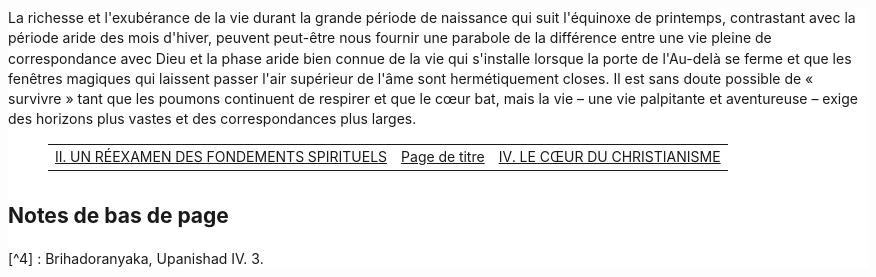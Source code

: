 La richesse et l'exubérance de la vie durant la grande période de naissance qui suit l'équinoxe de printemps, contrastant avec la période aride des mois d'hiver, peuvent peut-être nous fournir une parabole de la différence entre une vie pleine de correspondance avec Dieu et la phase aride bien connue de la vie qui s'installe lorsque la porte de l'Au-delà se ferme et que les fenêtres magiques qui laissent passer l'air supérieur de l'âme sont hermétiquement closes. Il est sans doute possible de « survivre » tant que les poumons continuent de respirer et que le cœur bat, mais la vie – une vie palpitante et aventureuse – exige des horizons plus vastes et des correspondances plus larges.

<figure class="table chapter-navigator">
  <table>
    <tbody>
      <tr>
        <td>
        <a href="/fr/book/Rufus_M_Jones/A_Preface_to_Christian_Faith_in_a_New_Age/2">
          <span class="mdi mdi-arrow-left-drop-circle"></span><span class="pl-2">II. UN RÉEXAMEN DES FONDEMENTS SPIRITUELS</span>
        </a>
        </td>
        <td>
        <a href="/fr/book/Rufus_M_Jones/A_Preface_to_Christian_Faith_in_a_New_Age">
          <span class="mdi mdi-book-open-variant"></span><span class="pl-2">Page de titre</span>
        </a>
        </td>
        <td>
        <a href="/fr/book/Rufus_M_Jones/A_Preface_to_Christian_Faith_in_a_New_Age/4">
          <span class="pr-2">IV. LE CŒUR DU CHRISTIANISME</span><span class="mdi mdi-arrow-right-drop-circle"></span>
        </a>
        </td>
      </tr>
    </tbody>
  </table>
</figure>

## Notes de bas de page

[^1]: P. 464.

[^2]: _Avec la porte ouverte_, pp. 76-77.

[^3]: _Op. cit._ pp. 82-83.

[^4] : Brihadoranyaka, Upanishad IV. 3.